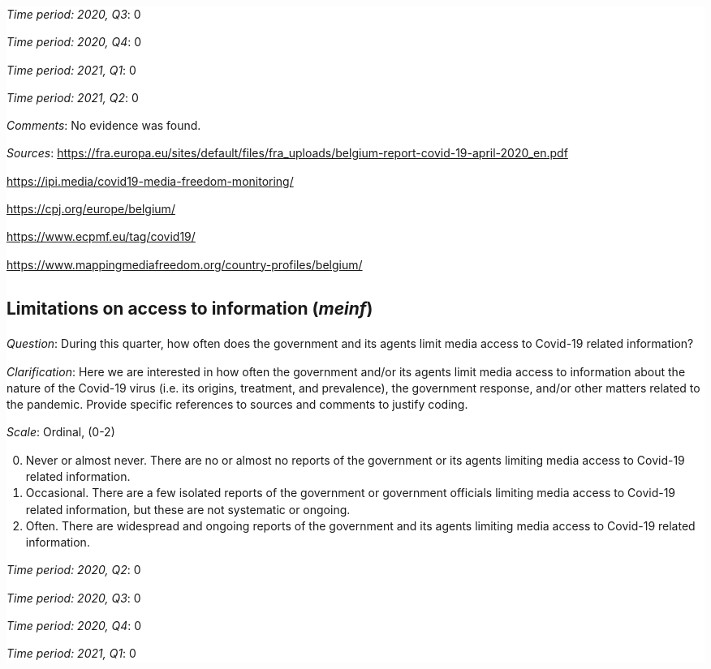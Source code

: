 *Time period: 2020, Q3*: 0

 
*Time period: 2020, Q4*: 0

 
*Time period: 2021, Q1*: 0

 
*Time period: 2021, Q2*: 0

 

*Comments*:
 No evidence was found. 

*Sources*:
 https://fra.europa.eu/sites/default/files/fra_uploads/belgium-report-covid-19-april-2020_en.pdf

https://ipi.media/covid19-media-freedom-monitoring/

https://cpj.org/europe/belgium/

https://www.ecpmf.eu/tag/covid19/

https://www.mappingmediafreedom.org/country-profiles/belgium/





## Limitations on access to information (*meinf*) 

*Question*: During this quarter, how often does the government and its agents limit media access to Covid-19 related information? 

 

*Clarification*: Here we are interested in how often the government and/or its agents limit media access to information about the nature of the Covid-19 virus (i.e. its origins, treatment, and prevalence), the government response, and/or other matters related to the pandemic. Provide specific references to sources and comments to justify coding.

 

*Scale*: Ordinal, (0-2) 

 0. Never or almost never. There are no or almost no reports of the government or its agents limiting media access to Covid-19 related information.  
  1. Occasional. There are a few isolated reports of the government or government officials limiting media access to Covid-19 related information, but these are not systematic or ongoing. 
 2. Often. There are widespread and ongoing reports of the government and its agents limiting media access to Covid-19 related information.

 
*Time period: 2020, Q2*: 0

 
*Time period: 2020, Q3*: 0

 
*Time period: 2020, Q4*: 0

 
*Time period: 2021, Q1*: 0

